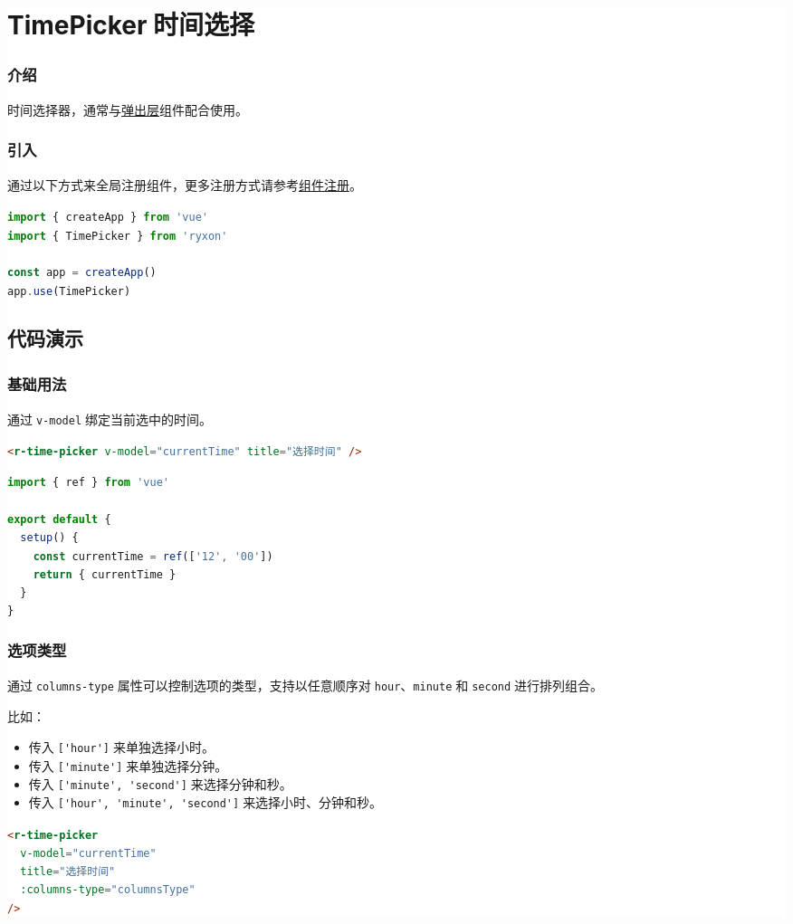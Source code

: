 # TimePicker 时间选择

### 介绍

时间选择器，通常与[弹出层](#/zh-CN/popup)组件配合使用。

### 引入

通过以下方式来全局注册组件，更多注册方式请参考[组件注册](#/zh-CN/advanced-usage#zu-jian-zhu-ce)。

```js
import { createApp } from 'vue'
import { TimePicker } from 'ryxon'

const app = createApp()
app.use(TimePicker)
```

## 代码演示

### 基础用法

通过 `v-model` 绑定当前选中的时间。

```html
<r-time-picker v-model="currentTime" title="选择时间" />
```

```js
import { ref } from 'vue'

export default {
  setup() {
    const currentTime = ref(['12', '00'])
    return { currentTime }
  }
}
```

### 选项类型

通过 `columns-type` 属性可以控制选项的类型，支持以任意顺序对 `hour`、`minute` 和 `second` 进行排列组合。

比如：

- 传入 `['hour']` 来单独选择小时。
- 传入 `['minute']` 来单独选择分钟。
- 传入 `['minute', 'second']` 来选择分钟和秒。
- 传入 `['hour', 'minute', 'second']` 来选择小时、分钟和秒。

```html
<r-time-picker
  v-model="currentTime"
  title="选择时间"
  :columns-type="columnsType"
/>
```
